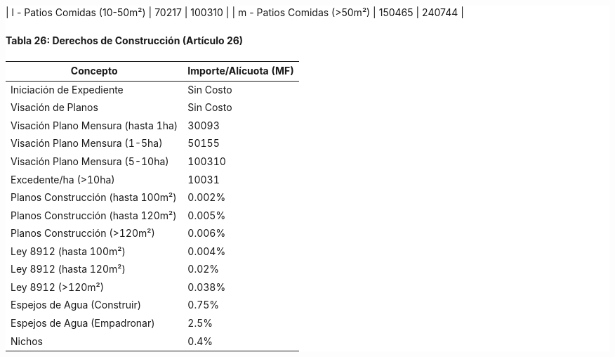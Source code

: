 | l - Patios Comidas (10-50m²)      | 70217        | 100310        |
| m - Patios Comidas (>50m²)        | 150465       | 240744        |

#### Tabla 26: Derechos de Construcción (Artículo 26)
| Concepto                          | Importe/Alícuota (MF) |
|-----------------------------------|-----------------------|
| Iniciación de Expediente          | Sin Costo             |
| Visación de Planos                | Sin Costo             |
| Visación Plano Mensura (hasta 1ha) | 30093             |
| Visación Plano Mensura (1-5ha)    | 50155             |
| Visación Plano Mensura (5-10ha)   | 100310            |
| Excedente/ha (>10ha)              | 10031              |
| Planos Construcción (hasta 100m²) | 0.002%             |
| Planos Construcción (hasta 120m²) | 0.005%             |
| Planos Construcción (>120m²)      | 0.006%             |
| Ley 8912 (hasta 100m²)            | 0.004%             |
| Ley 8912 (hasta 120m²)            | 0.02%              |
| Ley 8912 (>120m²)                 | 0.038%             |
| Espejos de Agua (Construir)       | 0.75%              |
| Espejos de Agua (Empadronar)      | 2.5%               |
| Nichos                            | 0.4%               |
